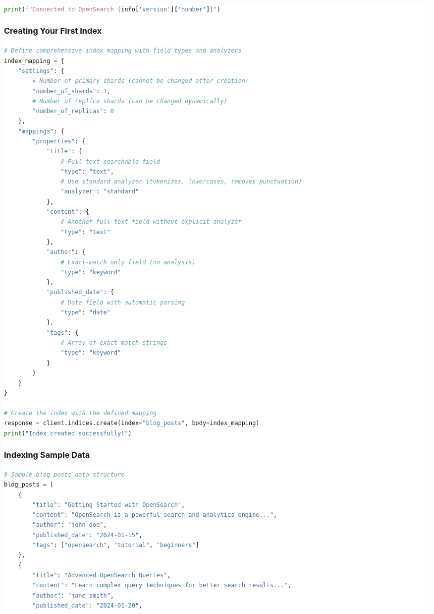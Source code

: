 ```python
print(f"Connected to OpenSearch {info['version']['number']}")
```

### Creating Your First Index

```python
# Define comprehensive index mapping with field types and analyzers
index_mapping = {
    "settings": {
        # Number of primary shards (cannot be changed after creation)
        "number_of_shards": 1,
        # Number of replica shards (can be changed dynamically)
        "number_of_replicas": 0
    },
    "mappings": {
        "properties": {
            "title": {
                # Full-text searchable field
                "type": "text",
                # Use standard analyzer (tokenizes, lowercases, removes punctuation)
                "analyzer": "standard"
            },
            "content": {
                # Another full-text field without explicit analyzer
                "type": "text"
            },
            "author": {
                # Exact-match only field (no analysis)
                "type": "keyword"
            },
            "published_date": {
                # Date field with automatic parsing
                "type": "date"
            },
            "tags": {
                # Array of exact-match strings
                "type": "keyword"
            }
        }
    }
}

# Create the index with the defined mapping
response = client.indices.create(index="blog_posts", body=index_mapping)
print("Index created successfully!")
```

### Indexing Sample Data

```python
# Sample blog posts data structure
blog_posts = [
    {
        "title": "Getting Started with OpenSearch",
        "content": "OpenSearch is a powerful search and analytics engine...",
        "author": "john_doe",
        "published_date": "2024-01-15",
        "tags": ["opensearch", "tutorial", "beginners"]
    },
    {
        "title": "Advanced OpenSearch Queries",
        "content": "Learn complex query techniques for better search results...",
        "author": "jane_smith",
        "published_date": "2024-01-20", 
```